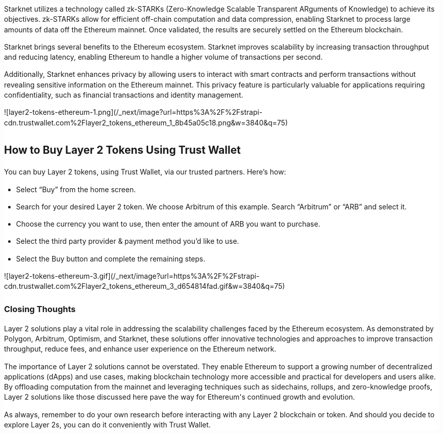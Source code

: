 Starknet utilizes a technology called zk-STARKs (Zero-Knowledge Scalable
Transparent ARguments of Knowledge) to achieve its objectives. zk-STARKs allow
for efficient off-chain computation and data compression, enabling Starknet to
process large amounts of data off the Ethereum mainnet. Once validated, the
results are securely settled on the Ethereum blockchain.

Starknet brings several benefits to the Ethereum ecosystem. Starknet improves
scalability by increasing transaction throughput and reducing latency,
enabling Ethereum to handle a higher volume of transactions per second.

Additionally, Starknet enhances privacy by allowing users to interact with
smart contracts and perform transactions without revealing sensitive
information on the Ethereum mainnet. This privacy feature is particularly
valuable for applications requiring confidentiality, such as financial
transactions and identity management.

![layer2-tokens-ethereum-1.png](/_next/image?url=https%3A%2F%2Fstrapi-
cdn.trustwallet.com%2Flayer2_tokens_ethereum_1_8b45a05c18.png&w=3840&q=75)

## How to Buy Layer 2 Tokens Using Trust Wallet

You can buy Layer 2 tokens, using Trust Wallet, via our trusted partners.
Here’s how:

  * Select “Buy” from the home screen.

  * Search for your desired Layer 2 token. We choose Arbitrum of this example. Search “Arbitrum” or “ARB” and select it.

  * Choose the currency you want to use, then enter the amount of ARB you want to purchase.

  * Select the third party provider & payment method you’d like to use.

  * Select the Buy button and complete the remaining steps.

![layer2-tokens-ethereum-3.gif](/_next/image?url=https%3A%2F%2Fstrapi-
cdn.trustwallet.com%2Flayer2_tokens_ethereum_3_d654814fad.gif&w=3840&q=75)

### Closing Thoughts

Layer 2 solutions play a vital role in addressing the scalability challenges
faced by the Ethereum ecosystem. As demonstrated by Polygon, Arbitrum,
Optimism, and Starknet, these solutions offer innovative technologies and
approaches to improve transaction throughput, reduce fees, and enhance user
experience on the Ethereum network.

The importance of Layer 2 solutions cannot be overstated. They enable Ethereum
to support a growing number of decentralized applications (dApps) and use
cases, making blockchain technology more accessible and practical for
developers and users alike. By offloading computation from the mainnet and
leveraging techniques such as sidechains, rollups, and zero-knowledge proofs,
Layer 2 solutions like those discussed here pave the way for Ethereum's
continued growth and evolution.

As always, remember to do your own research before interacting with any Layer
2 blockchain or token. And should you decide to explore Layer 2s, you can do
it conveniently with Trust Wallet.

